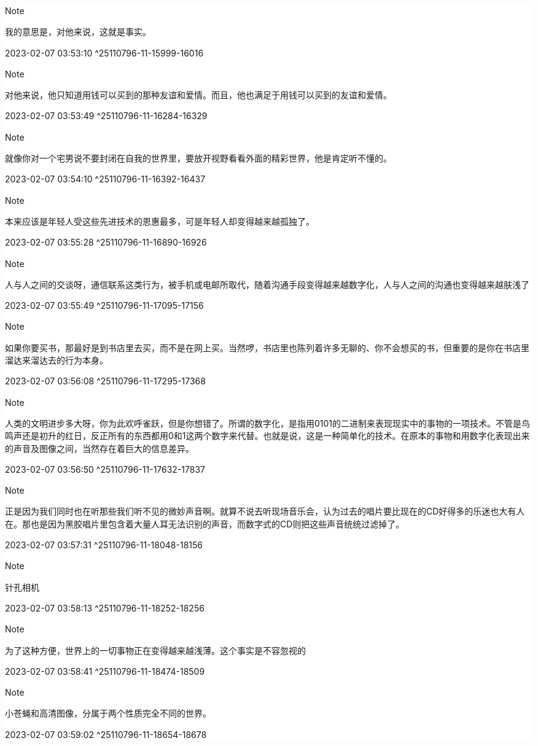 > [!NOTE] 
> 我的意思是，对他来说，这就是事实。
> 
> 2023-02-07 03:53:10 ^25110796-11-15999-16016

> [!NOTE] 
> 对他来说，他只知道用钱可以买到的那种友谊和爱情。而且，他也满足于用钱可以买到的友谊和爱情。
> 
> 2023-02-07 03:53:49 ^25110796-11-16284-16329

> [!NOTE] 
> 就像你对一个宅男说不要封闭在自我的世界里，要放开视野看看外面的精彩世界，他是肯定听不懂的。
> 
> 2023-02-07 03:54:10 ^25110796-11-16392-16437

> [!NOTE] 
> 本来应该是年轻人受这些先进技术的恩惠最多，可是年轻人却变得越来越孤独了。
> 
> 2023-02-07 03:55:28 ^25110796-11-16890-16926

> [!NOTE] 
> 人与人之间的交谈呀，通信联系这类行为，被手机或电邮所取代，随着沟通手段变得越来越数字化，人与人之间的沟通也变得越来越肤浅了
> 
> 2023-02-07 03:55:49 ^25110796-11-17095-17156

> [!NOTE] 
> 如果你要买书，那最好是到书店里去买，而不是在网上买。当然啰，书店里也陈列着许多无聊的、你不会想买的书，但重要的是你在书店里溜达来溜达去的行为本身。
> 
> 2023-02-07 03:56:08 ^25110796-11-17295-17368

> [!NOTE] 
> 人类的文明进步多大呀，你为此欢呼雀跃，但是你想错了。所谓的数字化，是指用0101的二进制来表现现实中的事物的一项技术。不管是鸟鸣声还是初升的红日，反正所有的东西都用0和1这两个数字来代替。也就是说，这是一种简单化的技术。在原本的事物和用数字化表现出来的声音及图像之间，当然存在着巨大的信息差异。
> 
> 2023-02-07 03:56:50 ^25110796-11-17632-17837

> [!NOTE] 
> 正是因为我们同时也在听那些我们听不见的微妙声音啊。就算不说去听现场音乐会，认为过去的唱片要比现在的CD好得多的乐迷也大有人在。那也是因为黑胶唱片里包含着大量人耳无法识别的声音，而数字式的CD则把这些声音统统过滤掉了。
> 
> 2023-02-07 03:57:31 ^25110796-11-18048-18156

> [!NOTE] 
> 针孔相机
> 
> 2023-02-07 03:58:13 ^25110796-11-18252-18256

> [!NOTE] 
> 为了这种方便，世界上的一切事物正在变得越来越浅薄。这个事实是不容忽视的
> 
> 2023-02-07 03:58:41 ^25110796-11-18474-18509

> [!NOTE] 
> 小苍蝇和高清图像，分属于两个性质完全不同的世界。
> 
> 2023-02-07 03:59:02 ^25110796-11-18654-18678
